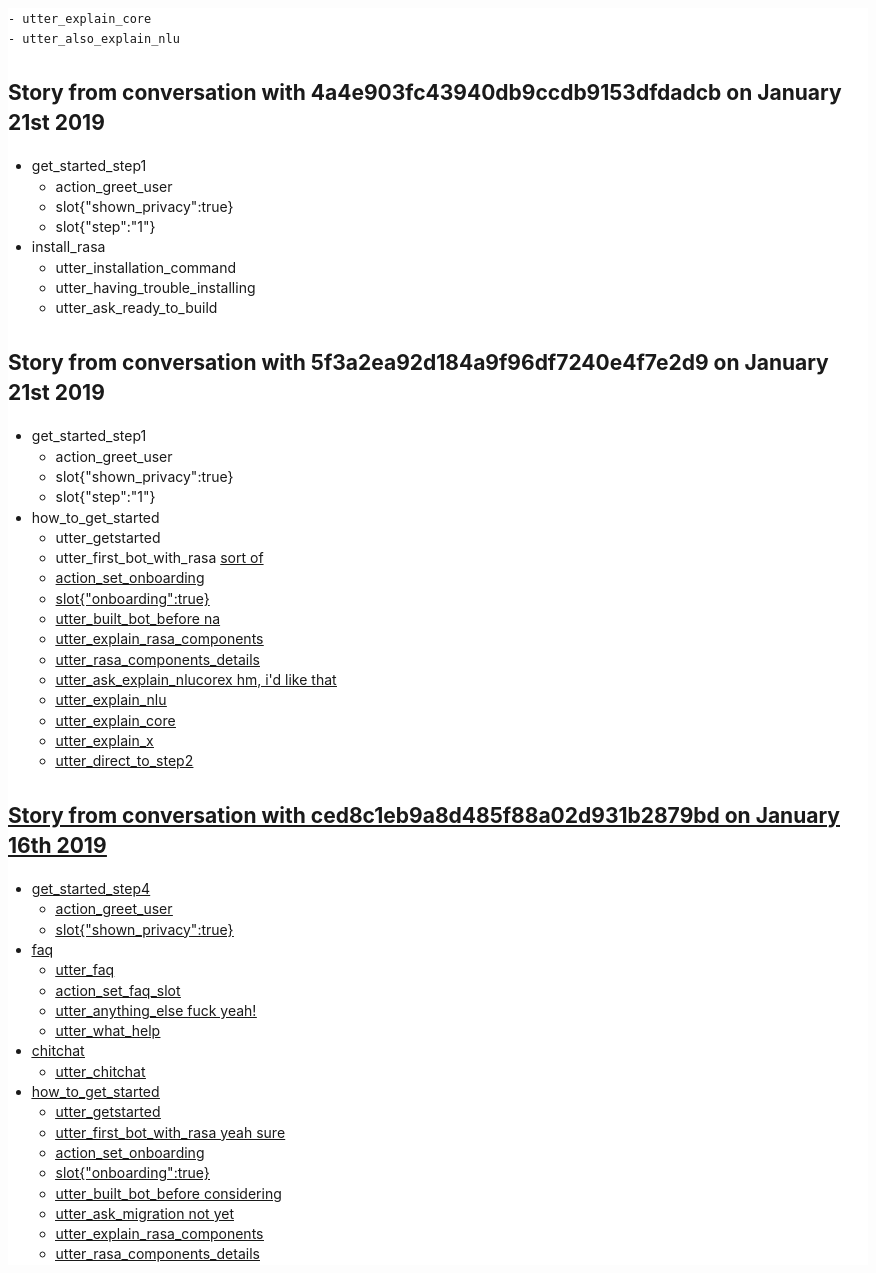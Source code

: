     - utter_explain_core
    - utter_also_explain_nlu

## Story from conversation with 4a4e903fc43940db9ccdb9153dfdadcb on January 21st 2019
* get_started_step1
    - action_greet_user
    - slot{"shown_privacy":true}
    - slot{"step":"1"}
* install_rasa
    - utter_installation_command
    - utter_having_trouble_installing
    - utter_ask_ready_to_build

## Story from conversation with 5f3a2ea92d184a9f96df7240e4f7e2d9 on January 21st 2019
* get_started_step1
    - action_greet_user
    - slot{"shown_privacy":true}
    - slot{"step":"1"}
* how_to_get_started
    - utter_getstarted
    - utter_first_bot_with_rasa
<U> sort of
    - action_set_onboarding
    - slot{"onboarding":true}
    - utter_built_bot_before
<U> na
    - utter_explain_rasa_components
    - utter_rasa_components_details
    - utter_ask_explain_nlucorex
<U> hm, i'd like that
    - utter_explain_nlu
    - utter_explain_core
    - utter_explain_x
    - utter_direct_to_step2

## Story from conversation with ced8c1eb9a8d485f88a02d931b2879bd on January 16th 2019
* get_started_step4
    - action_greet_user
    - slot{"shown_privacy":true}
* faq
    - utter_faq
    - action_set_faq_slot
    - utter_anything_else
<U> fuck yeah!
    - utter_what_help
* chitchat
    - utter_chitchat
* how_to_get_started
    - utter_getstarted
    - utter_first_bot_with_rasa
<U> yeah sure
    - action_set_onboarding
    - slot{"onboarding":true}
    - utter_built_bot_before
<U> considering
    - utter_ask_migration
<U> not yet
    - utter_explain_rasa_components
    - utter_rasa_components_details